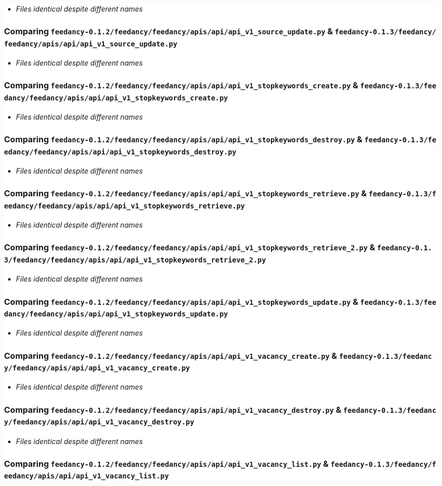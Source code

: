  * *Files identical despite different names*

### Comparing `feedancy-0.1.2/feedancy/feedancy/apis/api/api_v1_source_update.py` & `feedancy-0.1.3/feedancy/feedancy/apis/api/api_v1_source_update.py`

 * *Files identical despite different names*

### Comparing `feedancy-0.1.2/feedancy/feedancy/apis/api/api_v1_stopkeywords_create.py` & `feedancy-0.1.3/feedancy/feedancy/apis/api/api_v1_stopkeywords_create.py`

 * *Files identical despite different names*

### Comparing `feedancy-0.1.2/feedancy/feedancy/apis/api/api_v1_stopkeywords_destroy.py` & `feedancy-0.1.3/feedancy/feedancy/apis/api/api_v1_stopkeywords_destroy.py`

 * *Files identical despite different names*

### Comparing `feedancy-0.1.2/feedancy/feedancy/apis/api/api_v1_stopkeywords_retrieve.py` & `feedancy-0.1.3/feedancy/feedancy/apis/api/api_v1_stopkeywords_retrieve.py`

 * *Files identical despite different names*

### Comparing `feedancy-0.1.2/feedancy/feedancy/apis/api/api_v1_stopkeywords_retrieve_2.py` & `feedancy-0.1.3/feedancy/feedancy/apis/api/api_v1_stopkeywords_retrieve_2.py`

 * *Files identical despite different names*

### Comparing `feedancy-0.1.2/feedancy/feedancy/apis/api/api_v1_stopkeywords_update.py` & `feedancy-0.1.3/feedancy/feedancy/apis/api/api_v1_stopkeywords_update.py`

 * *Files identical despite different names*

### Comparing `feedancy-0.1.2/feedancy/feedancy/apis/api/api_v1_vacancy_create.py` & `feedancy-0.1.3/feedancy/feedancy/apis/api/api_v1_vacancy_create.py`

 * *Files identical despite different names*

### Comparing `feedancy-0.1.2/feedancy/feedancy/apis/api/api_v1_vacancy_destroy.py` & `feedancy-0.1.3/feedancy/feedancy/apis/api/api_v1_vacancy_destroy.py`

 * *Files identical despite different names*

### Comparing `feedancy-0.1.2/feedancy/feedancy/apis/api/api_v1_vacancy_list.py` & `feedancy-0.1.3/feedancy/feedancy/apis/api/api_v1_vacancy_list.py`
